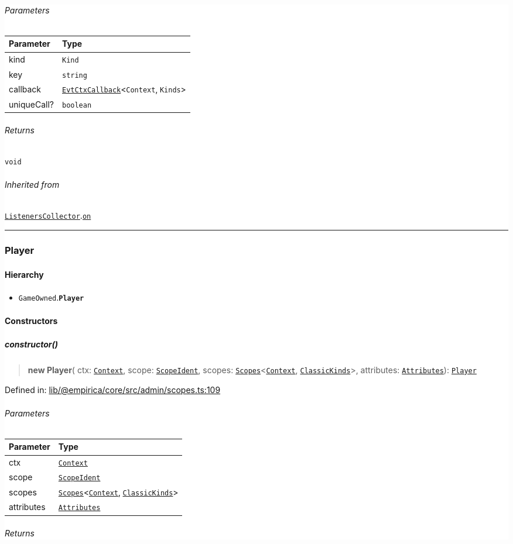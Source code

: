 ###### Parameters

| Parameter   | Type                                                                |
| :---------- | :------------------------------------------------------------------ |
| kind        | `Kind`                                                              |
| key         | `string`                                                            |
| callback    | [`EvtCtxCallback`](modules.md#evtctxcallback)\<`Context`, `Kinds`\> |
| uniqueCall? | `boolean`                                                           |

###### Returns

`void`

###### Inherited from

[`ListenersCollector`](modules.md#listenerscollector).[`on`](modules.md#on)

---

### Player

#### Hierarchy

- `GameOwned`.**`Player`**

#### Constructors

##### constructor()

> **new Player**(
> ctx: [`Context`](modules.md#context),
> scope: [`ScopeIdent`](modules.md#scopeident),
> scopes: [`Scopes`](modules.md#scopes)\<[`Context`](modules.md#context), [`ClassicKinds`](modules.md#classickinds)\>,
> attributes: [`Attributes`](modules.md#attributes)): [`Player`](modules.md#player)

Defined in: [lib/@empirica/core/src/admin/scopes.ts:109](https://github.com/empiricaly/empirica/blob/152f8e3/lib/@empirica/core/src/admin/scopes.ts#L109)

###### Parameters

| Parameter  | Type                                                                                                        |
| :--------- | :---------------------------------------------------------------------------------------------------------- |
| ctx        | [`Context`](modules.md#context)                                                                             |
| scope      | [`ScopeIdent`](modules.md#scopeident)                                                                       |
| scopes     | [`Scopes`](modules.md#scopes)\<[`Context`](modules.md#context), [`ClassicKinds`](modules.md#classickinds)\> |
| attributes | [`Attributes`](modules.md#attributes)                                                                       |

###### Returns
